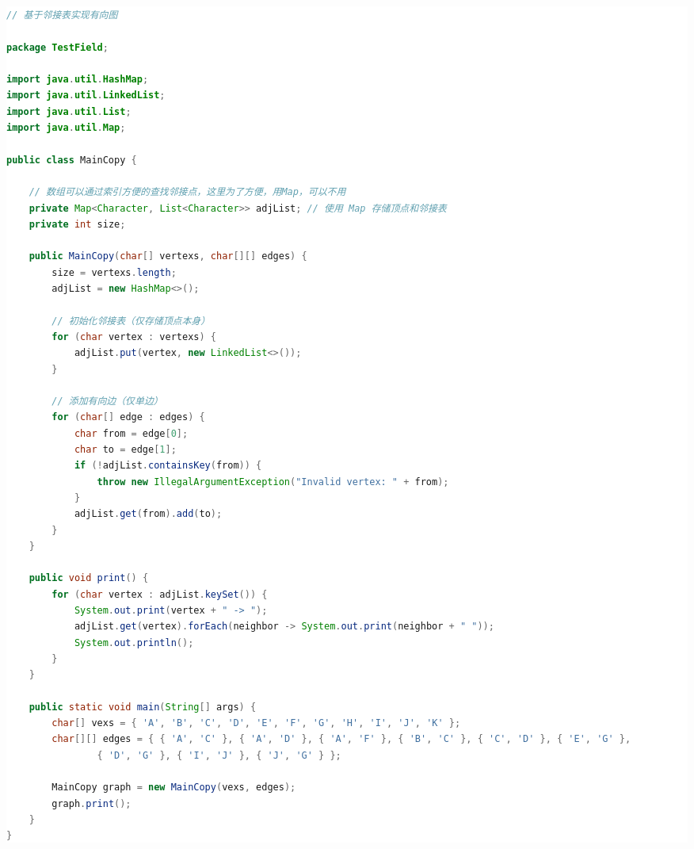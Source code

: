 
```java
// 基于邻接表实现有向图

package TestField;

import java.util.HashMap;
import java.util.LinkedList;
import java.util.List;
import java.util.Map;

public class MainCopy {
    
    // 数组可以通过索引方便的查找邻接点，这里为了方便，用Map，可以不用
	private Map<Character, List<Character>> adjList; // 使用 Map 存储顶点和邻接表
	private int size;

	public MainCopy(char[] vertexs, char[][] edges) {
		size = vertexs.length;
		adjList = new HashMap<>();

		// 初始化邻接表（仅存储顶点本身）
		for (char vertex : vertexs) {
			adjList.put(vertex, new LinkedList<>());
		}

		// 添加有向边（仅单边）
		for (char[] edge : edges) {
			char from = edge[0];
			char to = edge[1];
			if (!adjList.containsKey(from)) {
				throw new IllegalArgumentException("Invalid vertex: " + from);
			}
			adjList.get(from).add(to);
		}
	}

	public void print() {
		for (char vertex : adjList.keySet()) {
			System.out.print(vertex + " -> ");
			adjList.get(vertex).forEach(neighbor -> System.out.print(neighbor + " "));
			System.out.println();
		}
	}

	public static void main(String[] args) {
		char[] vexs = { 'A', 'B', 'C', 'D', 'E', 'F', 'G', 'H', 'I', 'J', 'K' };
		char[][] edges = { { 'A', 'C' }, { 'A', 'D' }, { 'A', 'F' }, { 'B', 'C' }, { 'C', 'D' }, { 'E', 'G' },
				{ 'D', 'G' }, { 'I', 'J' }, { 'J', 'G' } };

		MainCopy graph = new MainCopy(vexs, edges);
		graph.print();
	}
}
```
